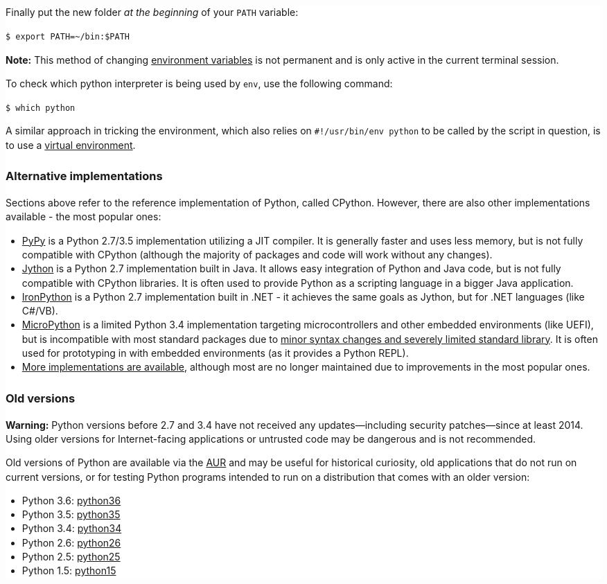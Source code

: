Finally put the new folder *at the beginning* of your `PATH` variable:

```
$ export PATH=~/bin:$PATH

```

**Note:** This method of changing [environment variables](/index.php/Environment_variables "Environment variables") is not permanent and is only active in the current terminal session.

To check which python interpreter is being used by `env`, use the following command:

```
$ which python

```

A similar approach in tricking the environment, which also relies on `#!/usr/bin/env python` to be called by the script in question, is to use a [virtual environment](#Virtual_environment).

### Alternative implementations

Sections above refer to the reference implementation of Python, called CPython. However, there are also other implementations available - the most popular ones:

*   [PyPy](/index.php/PyPy "PyPy") is a Python 2.7/3.5 implementation utilizing a JIT compiler. It is generally faster and uses less memory, but is not fully compatible with CPython (although the majority of packages and code will work without any changes).
*   [Jython](http://www.jython.org/) is a Python 2.7 implementation built in Java. It allows easy integration of Python and Java code, but is not fully compatible with CPython libraries. It is often used to provide Python as a scripting language in a bigger Java application.
*   [IronPython](http://ironpython.net/) is a Python 2.7 implementation built in .NET - it achieves the same goals as Jython, but for .NET languages (like C#/VB).
*   [MicroPython](https://micropython.org/) is a limited Python 3.4 implementation targeting microcontrollers and other embedded environments (like UEFI), but is incompatible with most standard packages due to [minor syntax changes and severely limited standard library](http://docs.micropython.org/en/latest/pyboard/genrst/index.html). It is often used for prototyping in with embedded environments (as it provides a Python REPL).
*   [More implementations are available](https://en.wikipedia.org/wiki/Python_(programming_language)#Implementations "wikipedia:Python (programming language)"), although most are no longer maintained due to improvements in the most popular ones.

### Old versions

**Warning:** Python versions before 2.7 and 3.4 have not received any updates—including security patches—since at least 2014\. Using older versions for Internet-facing applications or untrusted code may be dangerous and is not recommended.

Old versions of Python are available via the [AUR](/index.php/AUR "AUR") and may be useful for historical curiosity, old applications that do not run on current versions, or for testing Python programs intended to run on a distribution that comes with an older version:

*   Python 3.6: [python36](https://aur.archlinux.org/packages/python36/)
*   Python 3.5: [python35](https://aur.archlinux.org/packages/python35/)
*   Python 3.4: [python34](https://aur.archlinux.org/packages/python34/)
*   Python 2.6: [python26](https://aur.archlinux.org/packages/python26/)
*   Python 2.5: [python25](https://aur.archlinux.org/packages/python25/)
*   Python 1.5: [python15](https://aur.archlinux.org/packages/python15/)
